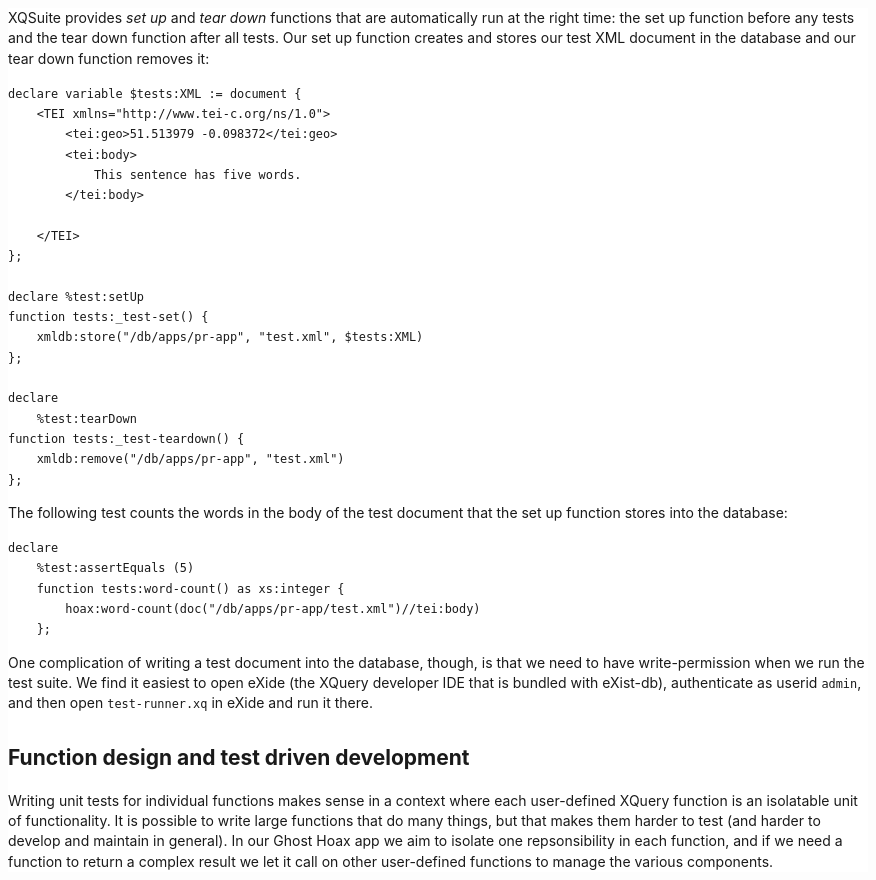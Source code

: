 XQSuite provides *set up* and *tear down* functions that are automatically run at the right time: the
set up function before any tests and the tear down function after all tests. Our set up function 
creates and stores our test XML document in the database and our tear down function removes it:

```
declare variable $tests:XML := document {
    <TEI xmlns="http://www.tei-c.org/ns/1.0">
        <tei:geo>51.513979 -0.098372</tei:geo>
        <tei:body>
            This sentence has five words.
        </tei:body>

    </TEI>
};

declare %test:setUp
function tests:_test-set() {    
    xmldb:store("/db/apps/pr-app", "test.xml", $tests:XML)
};

declare
    %test:tearDown
function tests:_test-teardown() {
    xmldb:remove("/db/apps/pr-app", "test.xml")
};
```

The following test counts the words in the body of the test document that the set up function stores
into the database:

```
declare 
    %test:assertEquals (5)
    function tests:word-count() as xs:integer {
        hoax:word-count(doc("/db/apps/pr-app/test.xml")//tei:body)
    };
```

One complication
of writing a test document into the database, though, is that we need to have write-permission when we
run the test suite. We find it easiest to open eXide (the XQuery developer IDE that is bundled with
eXist-db), authenticate as userid `admin`, and then open `test-runner.xq` in eXide and run it there.

## Function design and test driven development

Writing unit tests for individual functions makes sense in a context where each user-defined XQuery 
function is an isolatable unit of functionality. It is possible to write large functions that do
many things, but that makes them harder to test (and harder to develop and maintain in general). 
In our Ghost Hoax app we aim to isolate one repsonsibility in each function, and if we need a
function to return a complex result we let it call on other user-defined functions to manage the
various components.
